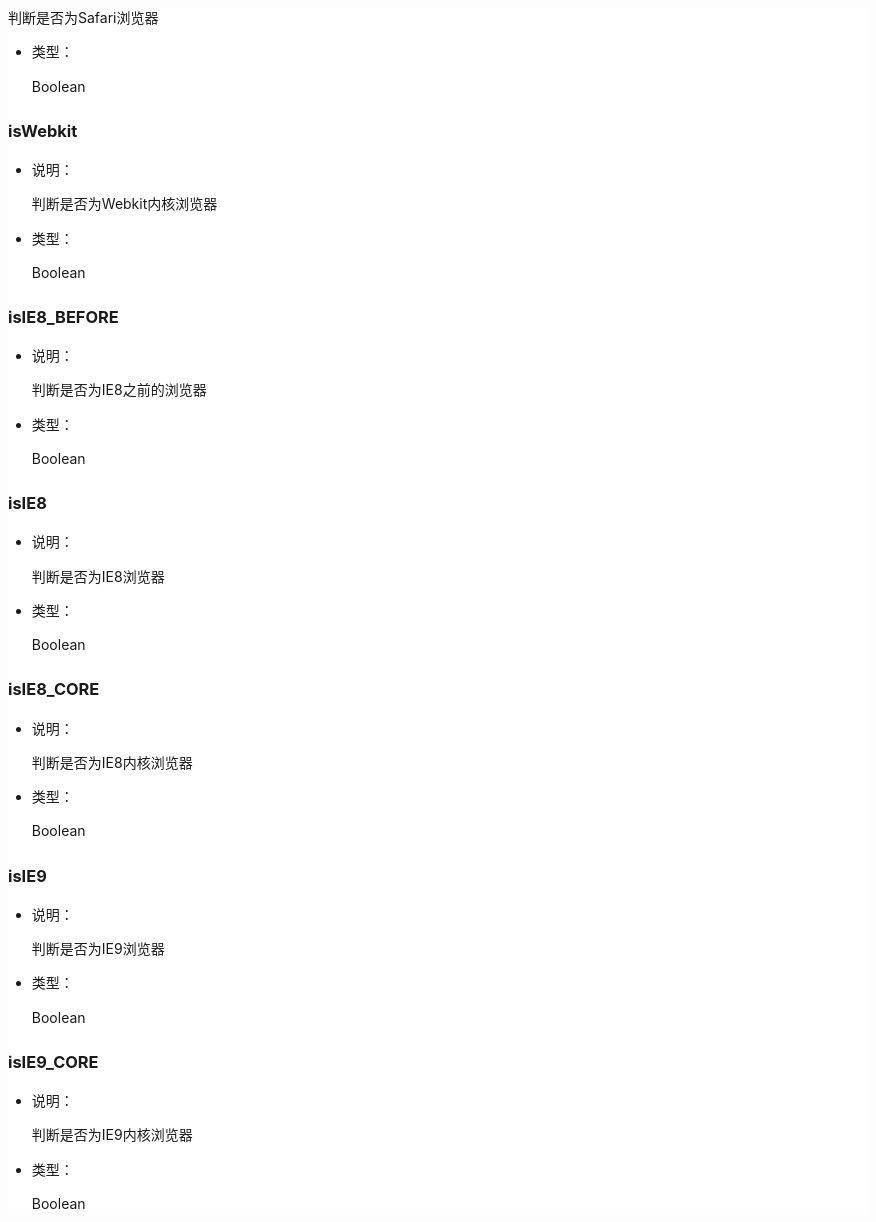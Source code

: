   判断是否为Safari浏览器
* 类型：

  Boolean

### isWebkit

* 说明：

  判断是否为Webkit内核浏览器
* 类型：

  Boolean

### isIE8_BEFORE

* 说明：

  判断是否为IE8之前的浏览器
* 类型：

  Boolean

### isIE8

* 说明：

  判断是否为IE8浏览器
* 类型：

  Boolean

### isIE8_CORE

* 说明：

  判断是否为IE8内核浏览器
* 类型：

  Boolean

### isIE9

* 说明：

  判断是否为IE9浏览器
* 类型：

  Boolean

### isIE9_CORE

* 说明：

  判断是否为IE9内核浏览器
* 类型：

  Boolean
